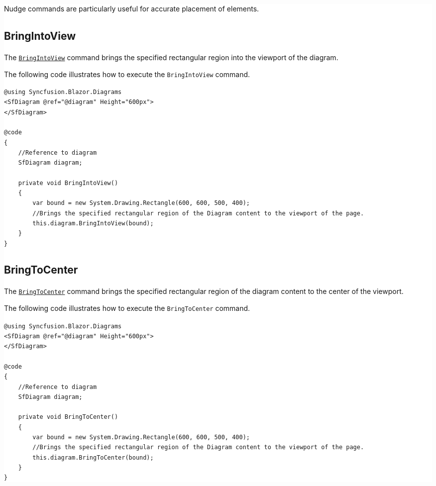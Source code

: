 Nudge commands are particularly useful for accurate placement of elements.

## BringIntoView

The [`BringIntoView`](https://help.syncfusion.com/cr/blazor/Syncfusion.Blazor.Diagrams.SfDiagram.html#Syncfusion_Blazor_Diagrams_SfDiagram_BringIntoView_System_Object_) command brings the specified rectangular region into the viewport of the diagram.

The following code illustrates how to execute the `BringIntoView` command.

```cshtml
@using Syncfusion.Blazor.Diagrams
<SfDiagram @ref="@diagram" Height="600px">
</SfDiagram>

@code
{
    //Reference to diagram
    SfDiagram diagram;

    private void BringIntoView()
    {
        var bound = new System.Drawing.Rectangle(600, 600, 500, 400);
        //Brings the specified rectangular region of the Diagram content to the viewport of the page.
        this.diagram.BringIntoView(bound);
    }
}
```

## BringToCenter

The [`BringToCenter`](https://help.syncfusion.com/cr/blazor/Syncfusion.Blazor.Diagrams.SfDiagram.html#Syncfusion_Blazor_Diagrams_SfDiagram_BringToCenter_System_Object_) command brings the specified rectangular region of the diagram content to the center of the viewport.

The following code illustrates how to execute the `BringToCenter` command.

```cshtml
@using Syncfusion.Blazor.Diagrams
<SfDiagram @ref="@diagram" Height="600px">
</SfDiagram>

@code
{
    //Reference to diagram
    SfDiagram diagram;

    private void BringToCenter()
    {
        var bound = new System.Drawing.Rectangle(600, 600, 500, 400);
        //Brings the specified rectangular region of the Diagram content to the viewport of the page.
        this.diagram.BringToCenter(bound);
    }
}
```

